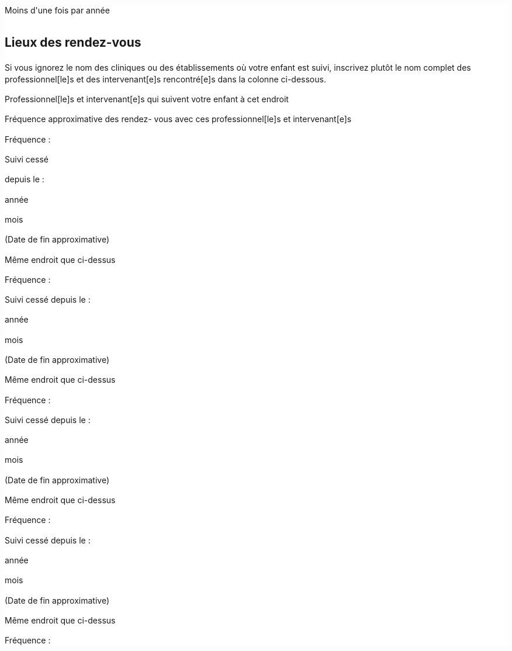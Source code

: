 Moins d'une fois par année

## Lieux des rendez-vous

Si  vous  ignorez  le  nom  des  cliniques  ou  des établissements où votre enfant est suivi, inscrivez plutôt le nom complet des professionnel[le]s et des intervenant[e]s rencontré[e]s dans la colonne ci-dessous.

Professionnel[le]s et intervenant[e]s qui suivent votre enfant à cet endroit

Fréquence approximative des rendez- vous avec ces professionnel[le]s et intervenant[e]s

Fréquence :

Suivi cessé

depuis le  :

année

mois

(Date de fin approximative)

Même endroit que ci-dessus

Fréquence :

Suivi cessé depuis le  :

année

mois

(Date de fin approximative)

Même endroit que ci-dessus

Fréquence :

Suivi cessé depuis le  :

année

mois

(Date de fin approximative)

Même endroit que ci-dessus

Fréquence :

Suivi cessé depuis le  :

année

mois

(Date de fin approximative)

Même endroit que ci-dessus

Fréquence :

